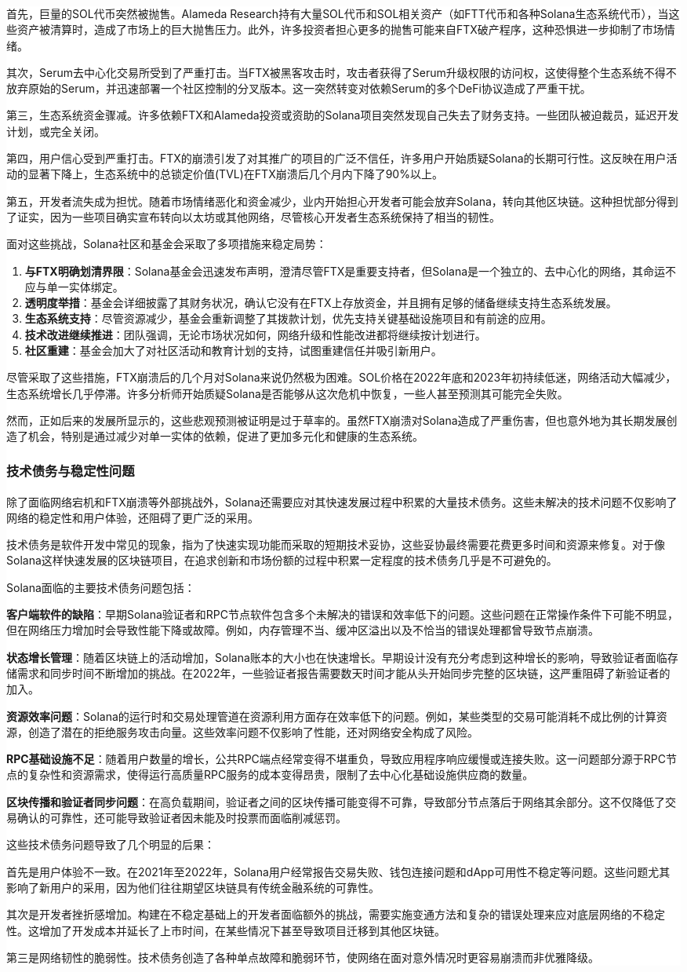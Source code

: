 首先，巨量的SOL代币突然被抛售。Alameda Research持有大量SOL代币和SOL相关资产（如FTT代币和各种Solana生态系统代币），当这些资产被清算时，造成了市场上的巨大抛售压力。此外，许多投资者担心更多的抛售可能来自FTX破产程序，这种恐惧进一步抑制了市场情绪。

其次，Serum去中心化交易所受到了严重打击。当FTX被黑客攻击时，攻击者获得了Serum升级权限的访问权，这使得整个生态系统不得不放弃原始的Serum，并迅速部署一个社区控制的分叉版本。这一突然转变对依赖Serum的多个DeFi协议造成了严重干扰。

第三，生态系统资金骤减。许多依赖FTX和Alameda投资或资助的Solana项目突然发现自己失去了财务支持。一些团队被迫裁员，延迟开发计划，或完全关闭。

第四，用户信心受到严重打击。FTX的崩溃引发了对其推广的项目的广泛不信任，许多用户开始质疑Solana的长期可行性。这反映在用户活动的显著下降上，生态系统中的总锁定价值(TVL)在FTX崩溃后几个月内下降了90%以上。

第五，开发者流失成为担忧。随着市场情绪恶化和资金减少，业内开始担心开发者可能会放弃Solana，转向其他区块链。这种担忧部分得到了证实，因为一些项目确实宣布转向以太坊或其他网络，尽管核心开发者生态系统保持了相当的韧性。

面对这些挑战，Solana社区和基金会采取了多项措施来稳定局势：

1. **与FTX明确划清界限**：Solana基金会迅速发布声明，澄清尽管FTX是重要支持者，但Solana是一个独立的、去中心化的网络，其命运不应与单一实体绑定。
2. **透明度举措**：基金会详细披露了其财务状况，确认它没有在FTX上存放资金，并且拥有足够的储备继续支持生态系统发展。
3. **生态系统支持**：尽管资源减少，基金会重新调整了其拨款计划，优先支持关键基础设施项目和有前途的应用。
4. **技术改进继续推进**：团队强调，无论市场状况如何，网络升级和性能改进都将继续按计划进行。
5. **社区重建**：基金会加大了对社区活动和教育计划的支持，试图重建信任并吸引新用户。

尽管采取了这些措施，FTX崩溃后的几个月对Solana来说仍然极为困难。SOL价格在2022年底和2023年初持续低迷，网络活动大幅减少，生态系统增长几乎停滞。许多分析师开始质疑Solana是否能够从这次危机中恢复，一些人甚至预测其可能完全失败。

然而，正如后来的发展所显示的，这些悲观预测被证明是过于草率的。虽然FTX崩溃对Solana造成了严重伤害，但也意外地为其长期发展创造了机会，特别是通过减少对单一实体的依赖，促进了更加多元化和健康的生态系统。

### 技术债务与稳定性问题

除了面临网络宕机和FTX崩溃等外部挑战外，Solana还需要应对其快速发展过程中积累的大量技术债务。这些未解决的技术问题不仅影响了网络的稳定性和用户体验，还阻碍了更广泛的采用。

技术债务是软件开发中常见的现象，指为了快速实现功能而采取的短期技术妥协，这些妥协最终需要花费更多时间和资源来修复。对于像Solana这样快速发展的区块链项目，在追求创新和市场份额的过程中积累一定程度的技术债务几乎是不可避免的。

Solana面临的主要技术债务问题包括：

**客户端软件的缺陷**：早期Solana验证者和RPC节点软件包含多个未解决的错误和效率低下的问题。这些问题在正常操作条件下可能不明显，但在网络压力增加时会导致性能下降或故障。例如，内存管理不当、缓冲区溢出以及不恰当的错误处理都曾导致节点崩溃。

**状态增长管理**：随着区块链上的活动增加，Solana账本的大小也在快速增长。早期设计没有充分考虑到这种增长的影响，导致验证者面临存储需求和同步时间不断增加的挑战。在2022年，一些验证者报告需要数天时间才能从头开始同步完整的区块链，这严重阻碍了新验证者的加入。

**资源效率问题**：Solana的运行时和交易处理管道在资源利用方面存在效率低下的问题。例如，某些类型的交易可能消耗不成比例的计算资源，创造了潜在的拒绝服务攻击向量。这些效率问题不仅影响了性能，还对网络安全构成了风险。

**RPC基础设施不足**：随着用户数量的增长，公共RPC端点经常变得不堪重负，导致应用程序响应缓慢或连接失败。这一问题部分源于RPC节点的复杂性和资源需求，使得运行高质量RPC服务的成本变得昂贵，限制了去中心化基础设施供应商的数量。

**区块传播和验证者同步问题**：在高负载期间，验证者之间的区块传播可能变得不可靠，导致部分节点落后于网络其余部分。这不仅降低了交易确认的可靠性，还可能导致验证者因未能及时投票而面临削减惩罚。

这些技术债务问题导致了几个明显的后果：

首先是用户体验不一致。在2021年至2022年，Solana用户经常报告交易失败、钱包连接问题和dApp可用性不稳定等问题。这些问题尤其影响了新用户的采用，因为他们往往期望区块链具有传统金融系统的可靠性。

其次是开发者挫折感增加。构建在不稳定基础上的开发者面临额外的挑战，需要实施变通方法和复杂的错误处理来应对底层网络的不稳定性。这增加了开发成本并延长了上市时间，在某些情况下甚至导致项目迁移到其他区块链。

第三是网络韧性的脆弱性。技术债务创造了各种单点故障和脆弱环节，使网络在面对意外情况时更容易崩溃而非优雅降级。

